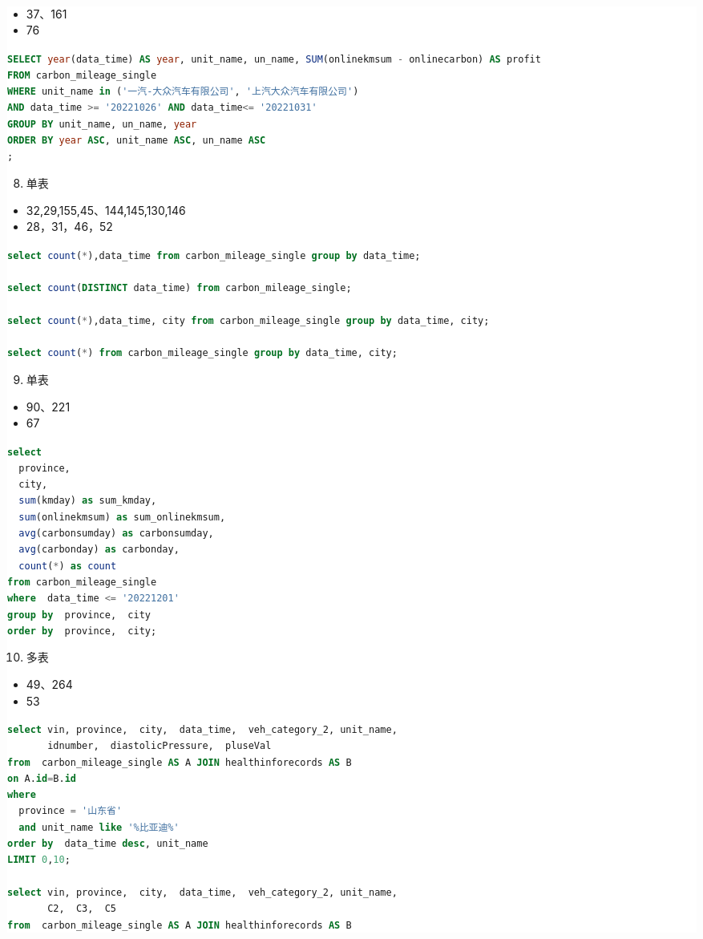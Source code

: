 - 37、161
- 76

```sql
SELECT year(data_time) AS year, unit_name, un_name, SUM(onlinekmsum - onlinecarbon) AS profit
FROM carbon_mileage_single
WHERE unit_name in ('一汽-大众汽车有限公司', '上汽大众汽车有限公司')
AND data_time >= '20221026' AND data_time<= '20221031'
GROUP BY unit_name, un_name, year
ORDER BY year ASC, unit_name ASC, un_name ASC
;
```


8. 单表

- 32,29,155,45、144,145,130,146
- 28，31，46，52

```sql
select count(*),data_time from carbon_mileage_single group by data_time;

select count(DISTINCT data_time) from carbon_mileage_single;

select count(*),data_time, city from carbon_mileage_single group by data_time, city;

select count(*) from carbon_mileage_single group by data_time, city;
```


9. 单表

- 90、221
- 67

```sql
select
  province,
  city,
  sum(kmday) as sum_kmday,
  sum(onlinekmsum) as sum_onlinekmsum,
  avg(carbonsumday) as carbonsumday,
  avg(carbonday) as carbonday,
  count(*) as count
from carbon_mileage_single
where  data_time <= '20221201'
group by  province,  city
order by  province,  city;
```



10. 多表

- 49、264
- 53

```sql
select vin, province,  city,  data_time,  veh_category_2, unit_name,
       idnumber,  diastolicPressure,  pluseVal
from  carbon_mileage_single AS A JOIN healthinforecords AS B
on A.id=B.id
where
  province = '山东省'
  and unit_name like '%比亚迪%'
order by  data_time desc, unit_name
LIMIT 0,10;

select vin, province,  city,  data_time,  veh_category_2, unit_name,
       C2,  C3,  C5
from  carbon_mileage_single AS A JOIN healthinforecords AS B
```